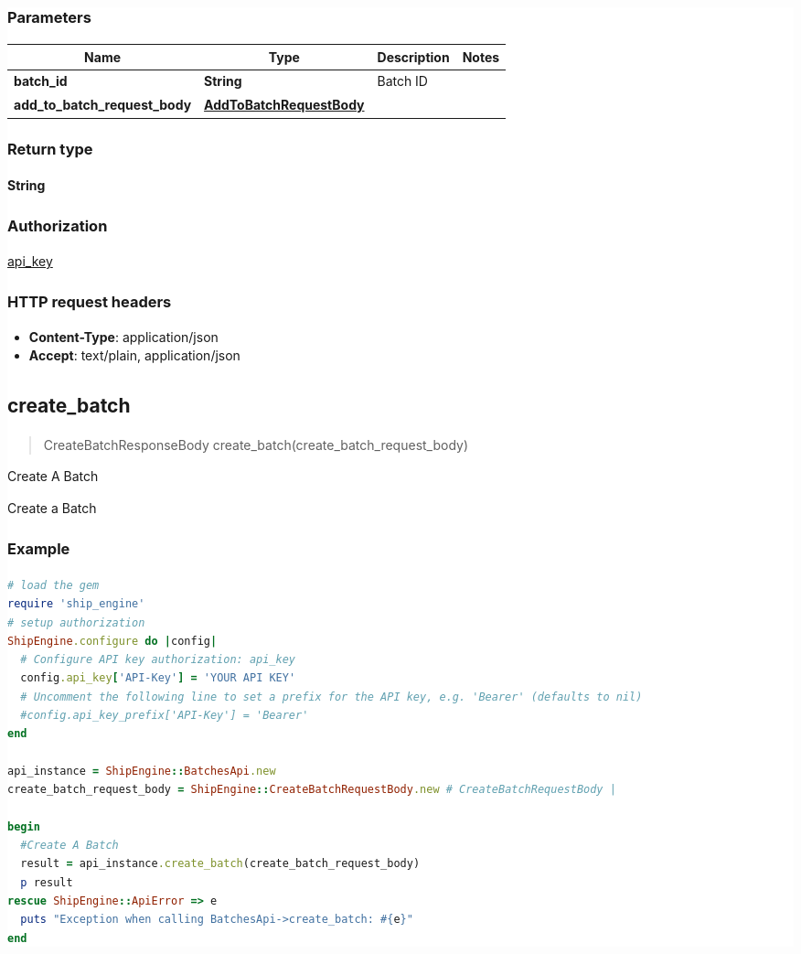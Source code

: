 ### Parameters


Name | Type | Description  | Notes
------------- | ------------- | ------------- | -------------
 **batch_id** | **String**| Batch ID | 
 **add_to_batch_request_body** | [**AddToBatchRequestBody**](AddToBatchRequestBody.md)|  | 

### Return type

**String**

### Authorization

[api_key](../README.md#api_key)

### HTTP request headers

- **Content-Type**: application/json
- **Accept**: text/plain, application/json


## create_batch

> CreateBatchResponseBody create_batch(create_batch_request_body)

Create A Batch

Create a Batch

### Example

```ruby
# load the gem
require 'ship_engine'
# setup authorization
ShipEngine.configure do |config|
  # Configure API key authorization: api_key
  config.api_key['API-Key'] = 'YOUR API KEY'
  # Uncomment the following line to set a prefix for the API key, e.g. 'Bearer' (defaults to nil)
  #config.api_key_prefix['API-Key'] = 'Bearer'
end

api_instance = ShipEngine::BatchesApi.new
create_batch_request_body = ShipEngine::CreateBatchRequestBody.new # CreateBatchRequestBody | 

begin
  #Create A Batch
  result = api_instance.create_batch(create_batch_request_body)
  p result
rescue ShipEngine::ApiError => e
  puts "Exception when calling BatchesApi->create_batch: #{e}"
end
```
